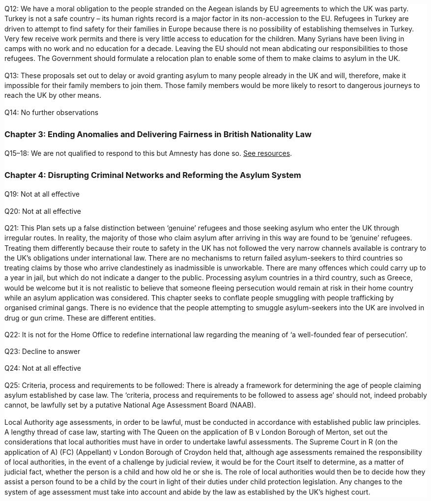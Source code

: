 Q12: We have a moral obligation to the people stranded on the Aegean islands by EU agreements to which the UK was party. Turkey is not a safe country – its human rights record is a major factor in its non-accession to the EU. Refugees in Turkey are driven to attempt to find safety for their families in Europe because there is no possibility of establishing themselves in Turkey. Very few receive work permits and there is very little access to education for the children. Many Syrians have been living in camps with no work and no education for a decade. Leaving the EU should not mean abdicating our responsibilities to those refugees. The Government should formulate a relocation plan to enable some of them to make claims to asylum in the UK.

Q13: These proposals set out to delay or avoid granting asylum to many people already in the UK and will, therefore, make it impossible for their family members to join them. Those family members would be more likely to resort to dangerous journeys to reach the UK by other means.

Q14: No further observations

### Chapter 3: Ending Anomalies and Delivering Fairness in British Nationality Law

Q15–18: We are not qualified to respond to this but Amnesty has done so. [See resources](https://www.amnesty.org.uk/guide-governments-immigration-and-asylum-consultation).

### Chapter 4: Disrupting Criminal Networks and Reforming the Asylum System

Q19: Not at all effective

Q20: Not at all effective

Q21: This Plan sets up a false distinction between ‘genuine’ refugees and those seeking asylum who enter the UK through irregular routes. In reality, the majority of those who claim asylum after arriving in this way are found to be ‘genuine’ refugees. Treating them differently because their route to safety in the UK has not followed the very narrow channels available is contrary to the UK’s obligations under international law. There are no mechanisms to return failed asylum-seekers to third countries so treating claims by those who arrive clandestinely as inadmissible is unworkable. There are many offences which could carry up to a year in jail, but which do not indicate a danger to the public. Processing asylum countries in a third country, such as Greece, would be welcome but it is not realistic to believe that someone fleeing persecution would remain at risk in their home country while an asylum application was considered. This chapter seeks to conflate people smuggling with people trafficking by organised criminal gangs. There is no evidence that the people attempting to smuggle asylum-seekers into the UK are involved in drug or gun crime. These are different entities.

Q22:  It is not for the Home Office to redefine international law regarding the meaning of ‘a well-founded fear of persecution’.

Q23: Decline to answer

Q24: Not at all effective

Q25: Criteria, process and requirements to be followed: There is already a framework for determining the age of people claiming asylum established by case law. The ‘criteria, process and requirements to be followed to assess age’ should not, indeed probably cannot, be lawfully set by a putative National Age Assessment Board (NAAB).

Local Authority age assessments, in order to be lawful, must be conducted in accordance with established public law principles. A lengthy thread of case law, starting with The Queen on the application of B v London Borough of Merton, set out the considerations that local authorities must have in order to undertake lawful assessments. The Supreme Court in R (on the application of A) (FC) (Appellant) v London Borough of Croydon held that, although age assessments remained the responsibility of local authorities, in the event of a challenge by judicial review, it would be for the Court itself to determine, as a matter of judicial fact, whether the person is a child and how old he or she is. The role of local authorities would then be to decide how they assist a person found to be a child by the court in light of their duties under child protection legislation.  Any changes to the system of age assessment must take into account and abide by the law as established by the UK’s highest court.
